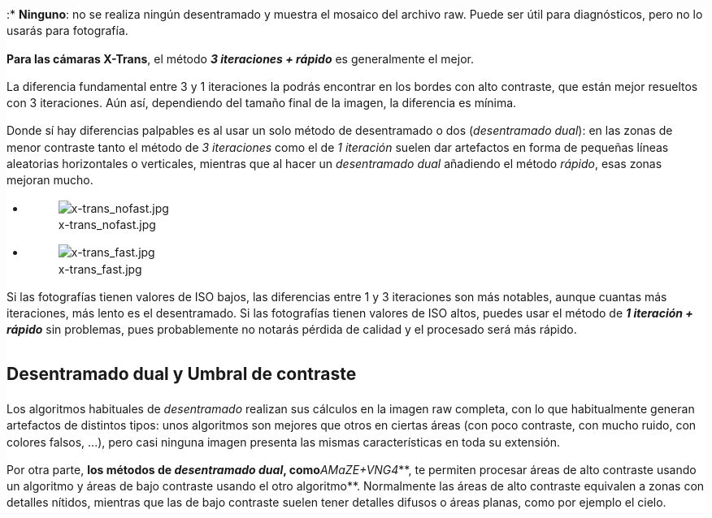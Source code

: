 :\* **Ninguno**: no se realiza ningún desentramado y muestra el mosaico
del archivo raw. Puede ser útil para diagnósticos, pero no lo usarás
para fotografía.

**Para las cámaras X-Trans**, el método ***3 iteraciones + rápido*** es
generalmente el mejor.

La diferencia fundamental entre 3 y 1 iteraciones la podrás encontrar en
los bordes con alto contraste, que están mejor resueltos con 3
iteraciones. Aún así, dependiendo del tamaño final de la imagen, la
diferencia es mínima.

Donde sí hay diferencias palpables es al usar un solo método de
desentramado o dos (*desentramado dual*): en las zonas de menor
contraste tanto el método de *3 iteraciones* como el de *1 iteración*
suelen dar artefactos en forma de pequeñas líneas aleatorias
horizontales o verticales, mientras que al hacer un *desentramado dual*
añadiendo el método *rápido*, esas zonas mejoran mucho.

<div>

- <figure>
  <img src="x-trans_nofast.jpg" title="x-trans_nofast.jpg" />
  <figcaption>x-trans_nofast.jpg</figcaption>
  </figure>

- <figure>
  <img src="x-trans_fast.jpg" title="x-trans_fast.jpg" />
  <figcaption>x-trans_fast.jpg</figcaption>
  </figure>

</div>

Si las fotografías tienen valores de ISO bajos, las diferencias entre 1
y 3 iteraciones son más notables, aunque cuantas más iteraciones, más
lento es el desentramado. Si las fotografías tienen valores de ISO
altos, puedes usar el método de ***1 iteración + rápido*** sin
problemas, pues probablemente no notarás pérdida de calidad y el
procesado será más rápido.

## Desentramado dual y Umbral de contraste

Los algoritmos habituales de *desentramado* realizan sus cálculos en la
imagen raw completa, con lo que habitualmente generan artefactos de
distintos tipos: unos algoritmos son mejores que otros en ciertas áreas
(con poco contraste, con mucho ruido, con colores falsos, ...), pero
casi ninguna imagen presenta las mismas características en toda su
extensión.

Por otra parte, **los métodos de *desentramado dual*,
como***AMaZE+VNG4***, te permiten procesar áreas de alto contraste
usando un algoritmo y áreas de bajo contraste usando el otro
algoritmo**. Normalmente las áreas de alto contraste equivalen a zonas
con detalles nítidos, mientras que las de bajo contraste suelen tener
detalles difusos o áreas planas, como por ejemplo el cielo.

